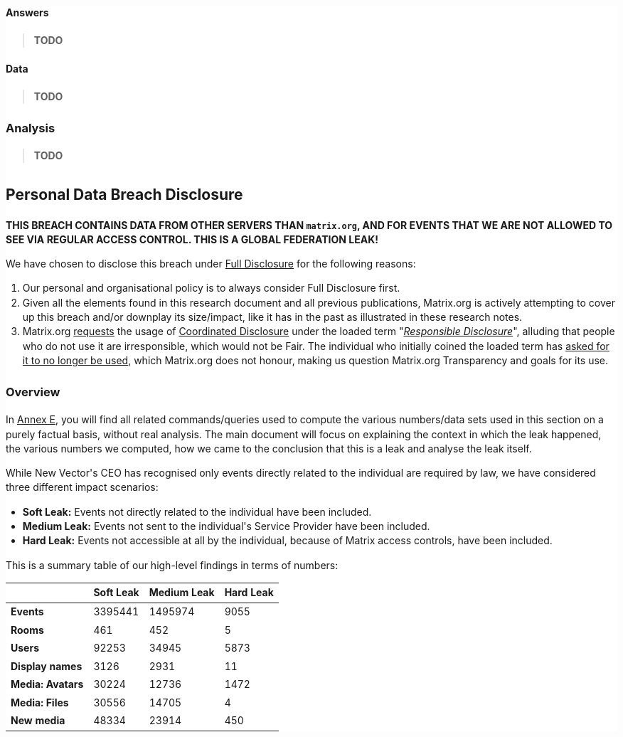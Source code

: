 #### Answers

> **TODO**

#### Data

> **TODO**

### Analysis

> **TODO**



## Personal Data Breach Disclosure

**THIS BREACH CONTAINS DATA FROM OTHER SERVERS THAN `matrix.org`, AND FOR EVENTS THAT WE ARE NOT ALLOWED TO SEE VIA REGULAR ACCESS CONTROL. THIS IS A GLOBAL FEDERATION LEAK!**

We have chosen to disclose this breach under [Full Disclosure](https://en.wikipedia.org/wiki/Full_disclosure_(computer_security)#Full_disclosure) for the following reasons:

1. Our personal and organisational policy is to always consider Full Disclosure first.
2. Given all the elements found in this research document and all previous publications, Matrix.org is actively attempting to cover up this breach and/or downplay its size/impact, like it has in the past as illustrated in these research notes.
3. Matrix.org [requests](https://web.archive.org/web20190606085017/http://matrix.org/security-disclosure-policy/) the usage of [Coordinated Disclosure](https://en.wikipedia.org/wiki/Full_disclosure_(computer_security)#Coordinated_disclosure) under the loaded term "*[Responsible Disclosure](https://en.wikipedia.org/wiki/Responsible_disclosure)*", alluding that people who do not use it are irresponsible, which would not be Fair. The individual who initially coined the loaded term has [asked for it to no longer be used](https://www.theregister.co.uk/2010/07/22/microsoft_coordinated_disclosure/), which Matrix.org does not honour, making us question Matrix.org Transparency and goals for its use.

### Overview

In [Annex E](#annexes), you will find all related commands/queries used to compute the various numbers/data sets used in this section on a purely factual basis, without real analysis. The main document will focus on explaining the context in which the leak happened, the various numbers we computed, how we came to the conclusion that this is a leak and analyse the leak itself.

While New Vector's CEO has recognised only events directly related to the individual are required by law, we have considered three different impact scenarios:

- **Soft Leak:** Events not directly related to the individual have been included.
- **Medium Leak:** Events not sent to the individual's Service Provider have been included.
- **Hard Leak:** Events not accessible at all by the individual, because of Matrix access controls, have been included.

This is a summary table of our high-level findings in terms of numbers:

|                    | Soft Leak | Medium Leak | Hard Leak |
|--------------------|-----------|-------------|-----------|
| **Events**         | 3395441   | 1495974     | 9055      |
| **Rooms**          | 461       | 452         | 5         |
| **Users**          | 92253     | 34945       | 5873      |
| **Display names**  | 3126      | 2931        | 11        |
| **Media: Avatars** | 30224     | 12736       | 1472      |
| **Media: Files**   | 30556     | 14705       | 4         |
| **New media**      | 48334     | 23914       | 450       |
